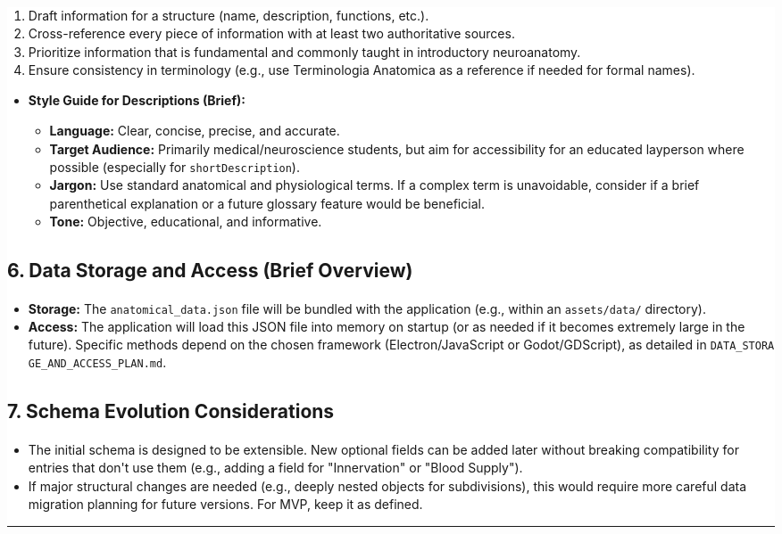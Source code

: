   1.  Draft information for a structure (name, description, functions, etc.).
  2.  Cross-reference every piece of information with at least two authoritative sources.
  3.  Prioritize information that is fundamental and commonly taught in introductory neuroanatomy.
  4.  Ensure consistency in terminology (e.g., use Terminologia Anatomica as a reference if needed for formal names).

- **Style Guide for Descriptions (Brief):**

  - **Language:** Clear, concise, precise, and accurate.
  - **Target Audience:** Primarily medical/neuroscience students, but aim for accessibility for an educated layperson where possible (especially for `shortDescription`).
  - **Jargon:** Use standard anatomical and physiological terms. If a complex term is unavoidable, consider if a brief parenthetical explanation or a future glossary feature would be beneficial.
  - **Tone:** Objective, educational, and informative.

## 6\. Data Storage and Access (Brief Overview)

- **Storage:** The `anatomical_data.json` file will be bundled with the application (e.g., within an `assets/data/` directory).
- **Access:** The application will load this JSON file into memory on startup (or as needed if it becomes extremely large in the future). Specific methods depend on the chosen framework (Electron/JavaScript or Godot/GDScript), as detailed in `DATA_STORAGE_AND_ACCESS_PLAN.md`.

## 7\. Schema Evolution Considerations

- The initial schema is designed to be extensible. New optional fields can be added later without breaking compatibility for entries that don't use them (e.g., adding a field for "Innervation" or "Blood Supply").
- If major structural changes are needed (e.g., deeply nested objects for subdivisions), this would require more careful data migration planning for future versions. For MVP, keep it as defined.

---
